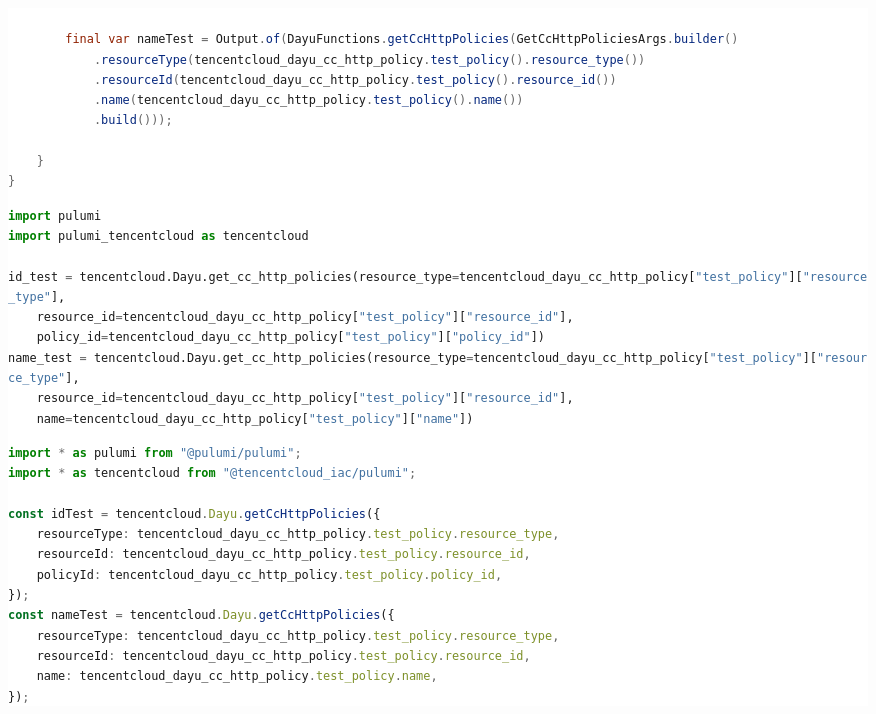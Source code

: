 ```java

        final var nameTest = Output.of(DayuFunctions.getCcHttpPolicies(GetCcHttpPoliciesArgs.builder()
            .resourceType(tencentcloud_dayu_cc_http_policy.test_policy().resource_type())
            .resourceId(tencentcloud_dayu_cc_http_policy.test_policy().resource_id())
            .name(tencentcloud_dayu_cc_http_policy.test_policy().name())
            .build()));

    }
}
```


</pulumi-choosable>
</div>


<div>
<pulumi-choosable type="language" values="python">

```python
import pulumi
import pulumi_tencentcloud as tencentcloud

id_test = tencentcloud.Dayu.get_cc_http_policies(resource_type=tencentcloud_dayu_cc_http_policy["test_policy"]["resource_type"],
    resource_id=tencentcloud_dayu_cc_http_policy["test_policy"]["resource_id"],
    policy_id=tencentcloud_dayu_cc_http_policy["test_policy"]["policy_id"])
name_test = tencentcloud.Dayu.get_cc_http_policies(resource_type=tencentcloud_dayu_cc_http_policy["test_policy"]["resource_type"],
    resource_id=tencentcloud_dayu_cc_http_policy["test_policy"]["resource_id"],
    name=tencentcloud_dayu_cc_http_policy["test_policy"]["name"])
```


</pulumi-choosable>
</div>


<div>
<pulumi-choosable type="language" values="typescript">


```typescript
import * as pulumi from "@pulumi/pulumi";
import * as tencentcloud from "@tencentcloud_iac/pulumi";

const idTest = tencentcloud.Dayu.getCcHttpPolicies({
    resourceType: tencentcloud_dayu_cc_http_policy.test_policy.resource_type,
    resourceId: tencentcloud_dayu_cc_http_policy.test_policy.resource_id,
    policyId: tencentcloud_dayu_cc_http_policy.test_policy.policy_id,
});
const nameTest = tencentcloud.Dayu.getCcHttpPolicies({
    resourceType: tencentcloud_dayu_cc_http_policy.test_policy.resource_type,
    resourceId: tencentcloud_dayu_cc_http_policy.test_policy.resource_id,
    name: tencentcloud_dayu_cc_http_policy.test_policy.name,
});
```
